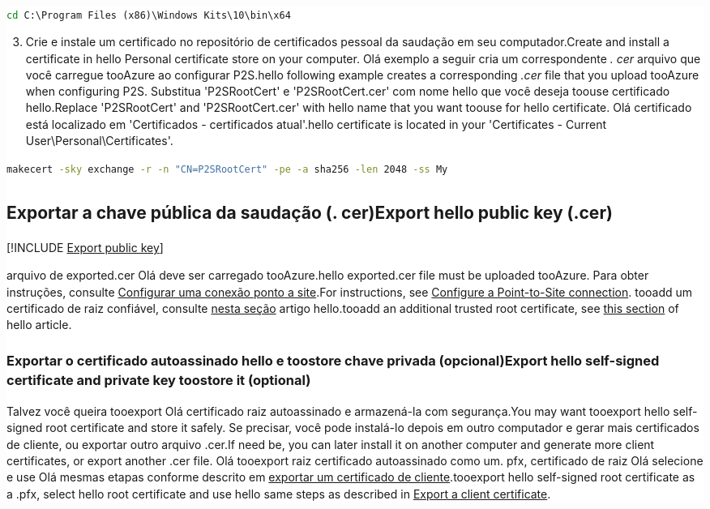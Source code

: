   ```cmd
  cd C:\Program Files (x86)\Windows Kits\10\bin\x64
  ```
3. <span data-ttu-id="ef5ec-128">Crie e instale um certificado no repositório de certificados pessoal da saudação em seu computador.</span><span class="sxs-lookup"><span data-stu-id="ef5ec-128">Create and install a certificate in hello Personal certificate store on your computer.</span></span> <span data-ttu-id="ef5ec-129">Olá exemplo a seguir cria um correspondente *. cer* arquivo que você carregue tooAzure ao configurar P2S.</span><span class="sxs-lookup"><span data-stu-id="ef5ec-129">hello following example creates a corresponding *.cer* file that you upload tooAzure when configuring P2S.</span></span> <span data-ttu-id="ef5ec-130">Substitua 'P2SRootCert' e 'P2SRootCert.cer' com nome hello que você deseja toouse certificado hello.</span><span class="sxs-lookup"><span data-stu-id="ef5ec-130">Replace 'P2SRootCert' and 'P2SRootCert.cer' with hello name that you want toouse for hello certificate.</span></span> <span data-ttu-id="ef5ec-131">Olá certificado está localizado em 'Certificados - certificados atual'.</span><span class="sxs-lookup"><span data-stu-id="ef5ec-131">hello certificate is located in your 'Certificates - Current User\Personal\Certificates'.</span></span>

  ```cmd
  makecert -sky exchange -r -n "CN=P2SRootCert" -pe -a sha256 -len 2048 -ss My
  ```

## <span data-ttu-id="ef5ec-132"><a name="cer"></a>Exportar a chave pública da saudação (. cer)</span><span class="sxs-lookup"><span data-stu-id="ef5ec-132"><a name="cer"></a>Export hello public key (.cer)</span></span>

[!INCLUDE [Export public key](../../includes/vpn-gateway-certificates-export-public-key-include.md)]

<span data-ttu-id="ef5ec-133">arquivo de exported.cer Olá deve ser carregado tooAzure.</span><span class="sxs-lookup"><span data-stu-id="ef5ec-133">hello exported.cer file must be uploaded tooAzure.</span></span> <span data-ttu-id="ef5ec-134">Para obter instruções, consulte [Configurar uma conexão ponto a site](vpn-gateway-howto-point-to-site-resource-manager-portal.md#uploadfile).</span><span class="sxs-lookup"><span data-stu-id="ef5ec-134">For instructions, see [Configure a Point-to-Site connection](vpn-gateway-howto-point-to-site-resource-manager-portal.md#uploadfile).</span></span> <span data-ttu-id="ef5ec-135">tooadd um certificado de raiz confiável, consulte [nesta seção](vpn-gateway-howto-point-to-site-resource-manager-portal.md#add) artigo hello.</span><span class="sxs-lookup"><span data-stu-id="ef5ec-135">tooadd an additional trusted root certificate, see [this section](vpn-gateway-howto-point-to-site-resource-manager-portal.md#add) of hello article.</span></span>

### <a name="export-hello-self-signed-certificate-and-private-key-toostore-it-optional"></a><span data-ttu-id="ef5ec-136">Exportar o certificado autoassinado hello e toostore chave privada (opcional)</span><span class="sxs-lookup"><span data-stu-id="ef5ec-136">Export hello self-signed certificate and private key toostore it (optional)</span></span>

<span data-ttu-id="ef5ec-137">Talvez você queira tooexport Olá certificado raiz autoassinado e armazená-la com segurança.</span><span class="sxs-lookup"><span data-stu-id="ef5ec-137">You may want tooexport hello self-signed root certificate and store it safely.</span></span> <span data-ttu-id="ef5ec-138">Se precisar, você pode instalá-lo depois em outro computador e gerar mais certificados de cliente, ou exportar outro arquivo .cer.</span><span class="sxs-lookup"><span data-stu-id="ef5ec-138">If need be, you can later install it on another computer and generate more client certificates, or export another .cer file.</span></span> <span data-ttu-id="ef5ec-139">Olá tooexport raiz certificado autoassinado como um. pfx, certificado de raiz Olá selecione e use Olá mesmas etapas conforme descrito em [exportar um certificado de cliente](#clientexport).</span><span class="sxs-lookup"><span data-stu-id="ef5ec-139">tooexport hello self-signed root certificate as a .pfx, select hello root certificate and use hello same steps as described in [Export a client certificate](#clientexport).</span></span>
